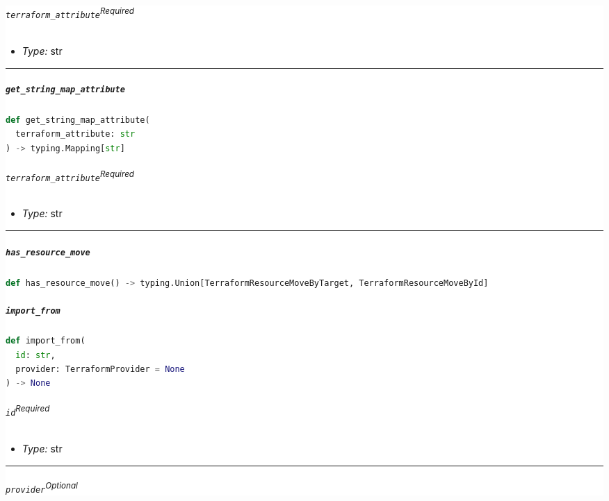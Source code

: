 ###### `terraform_attribute`<sup>Required</sup> <a name="terraform_attribute" id="@cdktf/provider-hcp.vaultRadarIntegrationJiraConnection.VaultRadarIntegrationJiraConnection.getStringAttribute.parameter.terraformAttribute"></a>

- *Type:* str

---

##### `get_string_map_attribute` <a name="get_string_map_attribute" id="@cdktf/provider-hcp.vaultRadarIntegrationJiraConnection.VaultRadarIntegrationJiraConnection.getStringMapAttribute"></a>

```python
def get_string_map_attribute(
  terraform_attribute: str
) -> typing.Mapping[str]
```

###### `terraform_attribute`<sup>Required</sup> <a name="terraform_attribute" id="@cdktf/provider-hcp.vaultRadarIntegrationJiraConnection.VaultRadarIntegrationJiraConnection.getStringMapAttribute.parameter.terraformAttribute"></a>

- *Type:* str

---

##### `has_resource_move` <a name="has_resource_move" id="@cdktf/provider-hcp.vaultRadarIntegrationJiraConnection.VaultRadarIntegrationJiraConnection.hasResourceMove"></a>

```python
def has_resource_move() -> typing.Union[TerraformResourceMoveByTarget, TerraformResourceMoveById]
```

##### `import_from` <a name="import_from" id="@cdktf/provider-hcp.vaultRadarIntegrationJiraConnection.VaultRadarIntegrationJiraConnection.importFrom"></a>

```python
def import_from(
  id: str,
  provider: TerraformProvider = None
) -> None
```

###### `id`<sup>Required</sup> <a name="id" id="@cdktf/provider-hcp.vaultRadarIntegrationJiraConnection.VaultRadarIntegrationJiraConnection.importFrom.parameter.id"></a>

- *Type:* str

---

###### `provider`<sup>Optional</sup> <a name="provider" id="@cdktf/provider-hcp.vaultRadarIntegrationJiraConnection.VaultRadarIntegrationJiraConnection.importFrom.parameter.provider"></a>
